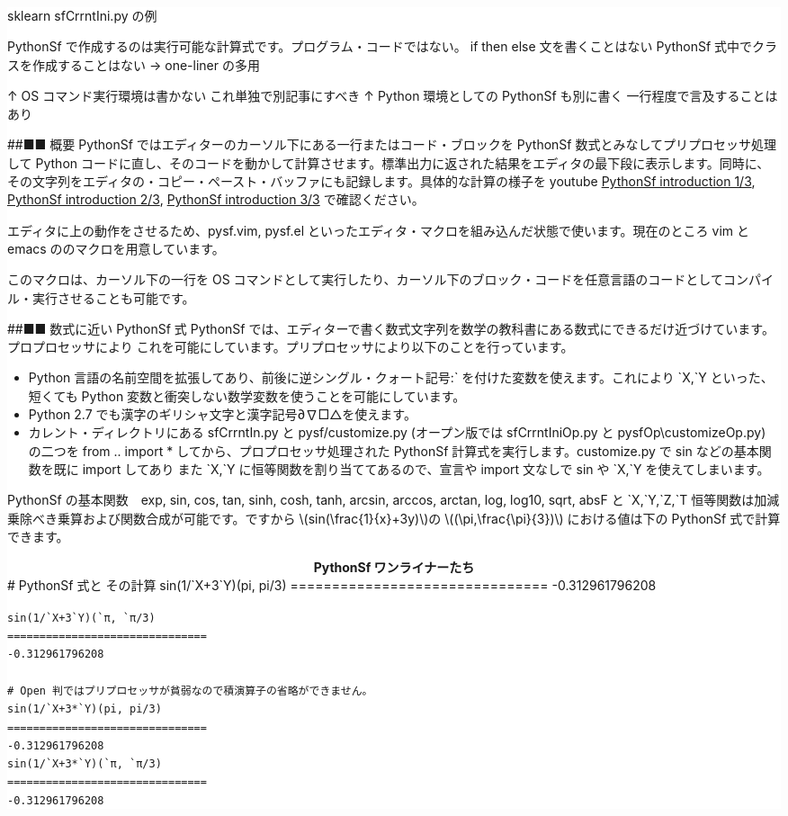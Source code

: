
sklearn sfCrrntIni.py の例

PythonSf で作成するのは実行可能な計算式です。プログラム・コードではない。
    if then else 文を書くことはない
    PythonSf 式中でクラスを作成することはない
→ one-liner の多用

↑ OS コマンド実行環境は書かない
    これ単独で別記事にすべき
↑ Python 環境としての PythonSf も別に書く
    一行程度で言及することはあり

##■■ 概要
PythonSf ではエディターのカーソル下にある一行またはコード・ブロックを PythonSf 数式とみなしてプリプロセッサ処理して Python コードに直し、そのコードを動かして計算させます。標準出力に返された結果をエディタの最下段に表示します。同時に、その文字列をエディタの・コピー・ペースト・バッファにも記録します。具体的な計算の様子を youtube [PythonSf introduction 1/3](http://www.youtube.com/watch?v=rdo-46WafyQ), [PythonSf introduction 2/3](http://www.youtube.com/watch?v=O_0gW0ti0Ek), [PythonSf introduction 3/3](http://www.youtube.com/watch?v=s4FwqLcmHWM) で確認ください。

エディタに上の動作をさせるため、pysf.vim, pysf.el といったエディタ・マクロを組み込んだ状態で使います。現在のところ vim と emacs ののマクロを用意しています。

このマクロは、カーソル下の一行を OS コマンドとして実行したり、カーソル下のブロック・コードを任意言語のコードとしてコンパイル・実行させることも可能です。

##■■ 数式に近い PythonSf 式
PythonSf では、エディターで書く数式文字列を数学の教科書にある数式にできるだけ近づけています。プロプロセッサにより これを可能にしています。プリプロセッサにより以下のことを行っています。

- Python 言語の名前空間を拡張してあり、前後に逆シングル・クォート記号\:\` を付けた変数を使えます。これにより \`X,\`Y といった、短くても Python 変数と衝突しない数学変数を使うことを可能にしています。
- Python 2.7 でも漢字のギリシャ文字と漢字記号∂∇□△を使えます。
- カレント・ディレクトリにある sfCrrntIn.py と pysf/customize.py (オープン版では sfCrrntIniOp.py と pysfOp\customizeOp.py) の二つを from .. import * してから、プロプロセッサ処理された PythonSf 計算式を実行します。customize.py で sin などの基本関数を既に import してあり また \`X,\`Y に恒等関数を割り当ててあるので、宣言や import 文なしで sin や \`X,\`Y を使えてしまいます。

PythonSf の基本関数　exp, sin, cos, tan, sinh, cosh, tanh, arcsin, arccos, arctan, log, log10, sqrt, absF と \`X,\`Y,\`Z,\`T 恒等関数は加減乗除べき乗算および関数合成が可能です。ですから \\(sin(\frac{1}{x}+3y)\\)の \\((\pi,\frac{\pi}{3})\\) における値は下の PythonSf 式で計算できます。
<center><b>PythonSf ワンライナーたち</b></center>
    # PythonSf 式と その計算  
    sin(1/`X+3`Y)(pi, pi/3)
    ===============================
    -0.312961796208

    sin(1/`X+3`Y)(`π, `π/3)
    ===============================
    -0.312961796208

    # Open 判ではプリプロセッサが貧弱なので積演算子の省略ができません。
    sin(1/`X+3*`Y)(pi, pi/3)
    ===============================
    -0.312961796208
    sin(1/`X+3*`Y)(`π, `π/3)
    ===============================
    -0.312961796208

